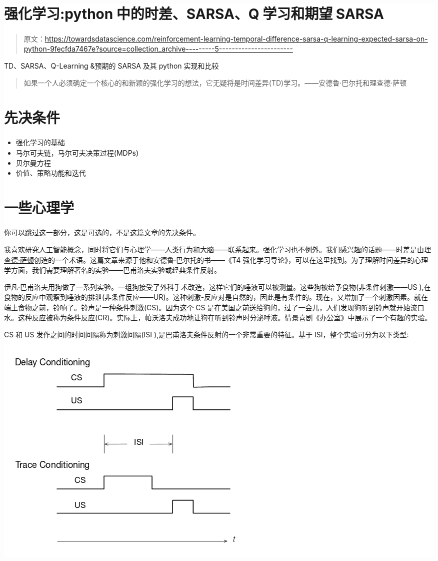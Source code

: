 # 强化学习:python 中的时差、SARSA、Q 学习和期望 SARSA

> 原文：<https://towardsdatascience.com/reinforcement-learning-temporal-difference-sarsa-q-learning-expected-sarsa-on-python-9fecfda7467e?source=collection_archive---------5----------------------->

TD、SARSA、Q-Learning &预期的 SARSA 及其 python 实现和比较

> 如果一个人必须确定一个核心的和新颖的强化学习的想法，它无疑将是时间差异(TD)学习。——安德鲁·巴尔托和理查德·萨顿

# 先决条件

*   强化学习的基础
*   马尔可夫链，马尔可夫决策过程(MDPs)
*   贝尔曼方程
*   价值、策略功能和迭代

# 一些心理学

你可以跳过这一部分，这是可选的，不是这篇文章的先决条件。

我喜欢研究人工智能概念，同时将它们与心理学——人类行为和大脑——联系起来。强化学习也不例外。我们感兴趣的话题——时差是由[理查德·萨顿](http://www.incompleteideas.net/)创造的一个术语。这篇文章来源于他和安德鲁·巴尔托的书——《T4 强化学习导论》，可以在这里找到。为了理解时间差异的心理学方面，我们需要理解著名的实验——巴甫洛夫实验或经典条件反射。

伊凡·巴甫洛夫用狗做了一系列实验。一组狗接受了外科手术改造，这样它们的唾液可以被测量。这些狗被给予食物(非条件刺激——US ),在食物的反应中观察到唾液的排泄(非条件反应——UR)。这种刺激-反应对是自然的，因此是有条件的。现在，又增加了一个刺激因素。就在端上食物之前，铃响了。铃声是一种条件刺激(CS)。因为这个 CS 是在美国之前送给狗的，过了一会儿，人们发现狗听到铃声就开始流口水。这种反应被称为条件反应(CR)。实际上，帕沃洛夫成功地让狗在听到铃声时分泌唾液。情景喜剧《办公室》中展示了一个有趣的实验。

CS 和 US 发作之间的时间间隔称为刺激间隔(ISI ),是巴甫洛夫条件反射的一个非常重要的特征。基于 ISI，整个实验可分为以下类型:

![](img/1ec75f17b92782123c617b36212bb747.png)
